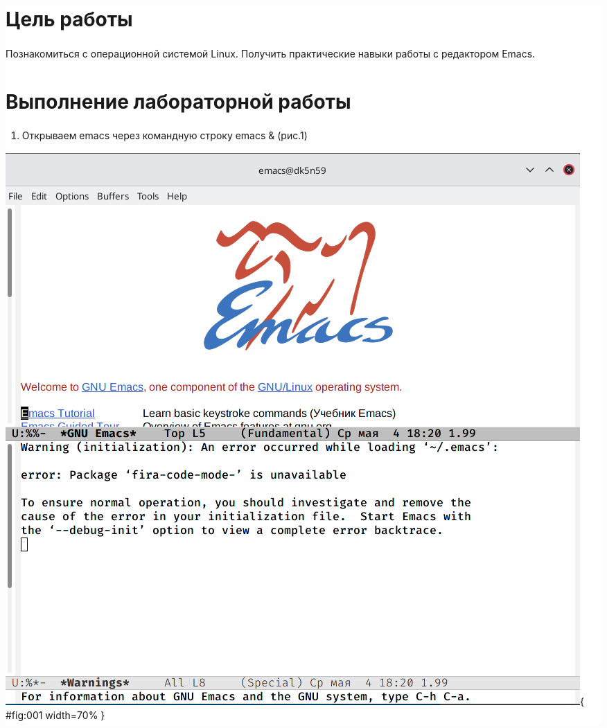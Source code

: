 
# Цель работы

Познакомиться с операционной системой Linux. Получить практические навыки работы с редактором Emacs.

# Выполнение лабораторной работы
1. Открываем emacs через командную строку emacs & (рис.1)

![Emacs](image/2.png){ #fig:001 width=70% }
